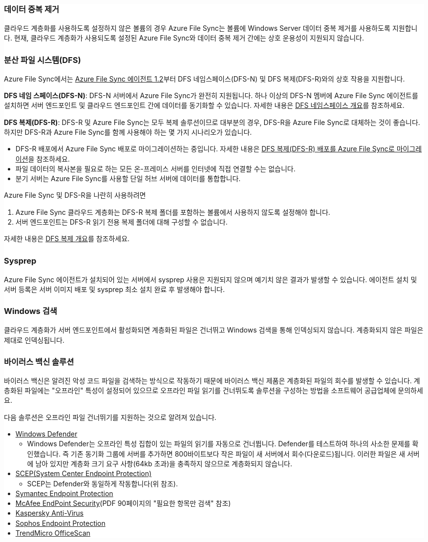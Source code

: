### <a name="data-deduplication"></a>데이터 중복 제거
클라우드 계층화를 사용하도록 설정하지 않은 볼륨의 경우 Azure File Sync는 볼륨에 Windows Server 데이터 중복 제거를 사용하도록 지원합니다. 현재, 클라우드 계층화가 사용되도록 설정된 Azure File Sync와 데이터 중복 제거 간에는 상호 운용성이 지원되지 않습니다.

### <a name="distributed-file-system-dfs"></a>분산 파일 시스템(DFS)
Azure File Sync에서는 [Azure File Sync 에이전트 1.2](https://go.microsoft.com/fwlink/?linkid=864522)부터 DFS 네임스페이스(DFS-N) 및 DFS 복제(DFS-R)와의 상호 작용을 지원합니다.

**DFS 네임 스페이스(DFS-N)**: DFS-N 서버에서 Azure File Sync가 완전히 지원됩니다. 하나 이상의 DFS-N 멤버에 Azure File Sync 에이전트를 설치하면 서버 엔드포인트 및 클라우드 엔드포인트 간에 데이터를 동기화할 수 있습니다. 자세한 내용은 [DFS 네임스페이스 개요](https://docs.microsoft.com/windows-server/storage/dfs-namespaces/dfs-overview)를 참조하세요.
 
**DFS 복제(DFS-R)**: DFS-R 및 Azure File Sync는 모두 복제 솔루션이므로 대부분의 경우, DFS-R을 Azure File Sync로 대체하는 것이 좋습니다. 하지만 DFS-R과 Azure File Sync를 함께 사용해야 하는 몇 가지 시나리오가 있습니다.

- DFS-R 배포에서 Azure File Sync 배포로 마이그레이션하는 중입니다. 자세한 내용은 [DFS 복제(DFS-R) 배포를 Azure File Sync로 마이그레이션](storage-sync-files-deployment-guide.md#migrate-a-dfs-replication-dfs-r-deployment-to-azure-file-sync)을 참조하세요.
- 파일 데이터의 복사본을 필요로 하는 모든 온-프레미스 서버를 인터넷에 직접 연결할 수는 없습니다.
- 분기 서버는 Azure File Sync를 사용할 단일 허브 서버에 데이터를 통합합니다.

Azure File Sync 및 DFS-R을 나란히 사용하려면

1. Azure File Sync 클라우드 계층화는 DFS-R 복제 폴더를 포함하는 볼륨에서 사용하지 않도록 설정해야 합니다.
2. 서버 엔드포인트는 DFS-R 읽기 전용 복제 폴더에 대해 구성할 수 없습니다.

자세한 내용은 [DFS 복제 개요](https://technet.microsoft.com/library/jj127250)를 참조하세요.

### <a name="sysprep"></a>Sysprep
Azure File Sync 에이전트가 설치되어 있는 서버에서 sysprep 사용은 지원되지 않으며 예기치 않은 결과가 발생할 수 있습니다. 에이전트 설치 및 서버 등록은 서버 이미지 배포 및 sysprep 최소 설치 완료 후 발생해야 합니다.

### <a name="windows-search"></a>Windows 검색
클라우드 계층화가 서버 엔드포인트에서 활성화되면 계층화된 파일은 건너뛰고 Windows 검색을 통해 인덱싱되지 않습니다. 계층화되지 않은 파일은 제대로 인덱싱됩니다.

### <a name="antivirus-solutions"></a>바이러스 백신 솔루션
바이러스 백신은 알려진 악성 코드 파일을 검색하는 방식으로 작동하기 때문에 바이러스 백신 제품은 계층화된 파일의 회수를 발생할 수 있습니다. 계층화된 파일에는 "오프라인" 특성이 설정되어 있으므로 오프라인 파일 읽기를 건너뛰도록 솔루션을 구성하는 방법을 소프트웨어 공급업체에 문의하세요. 

다음 솔루션은 오프라인 파일 건너뛰기를 지원하는 것으로 알려져 있습니다.

- [Windows Defender](https://docs.microsoft.com/windows/security/threat-protection/windows-defender-antivirus/configure-extension-file-exclusions-windows-defender-antivirus)
    - Windows Defender는 오프라인 특성 집합이 있는 파일의 읽기를 자동으로 건너뜁니다. Defender를 테스트하여 하나의 사소한 문제를 확인했습니다. 즉 기존 동기화 그룹에 서버를 추가하면 800바이트보다 작은 파일이 새 서버에서 회수(다운로드)됩니다. 이러한 파일은 새 서버에 남아 있지만 계층화 크기 요구 사항(64kb 초과)을 충족하지 않으므로 계층화되지 않습니다.
- [SCEP(System Center Endpoint Protection)](https://docs.microsoft.com/windows/security/threat-protection/windows-defender-antivirus/configure-extension-file-exclusions-windows-defender-antivirus)
    - SCEP는 Defender와 동일하게 작동합니다(위 참조).
- [Symantec Endpoint Protection](https://support.symantec.com/en_US/article.tech173752.html)
- [McAfee EndPoint Security](https://kc.mcafee.com/resources/sites/MCAFEE/content/live/PRODUCT_DOCUMENTATION/26000/PD26799/en_US/ens_1050_help_0-00_en-us.pdf)(PDF 90페이지의 "필요한 항목만 검색" 참조)
- [Kaspersky Anti-Virus](https://support.kaspersky.com/4684)
- [Sophos Endpoint Protection](https://community.sophos.com/kb/en-us/40102)
- [TrendMicro OfficeScan](https://success.trendmicro.com/solution/1114377-preventing-performance-or-backup-and-restore-issues-when-using-commvault-software-with-osce-11-0#collapseTwo) 
